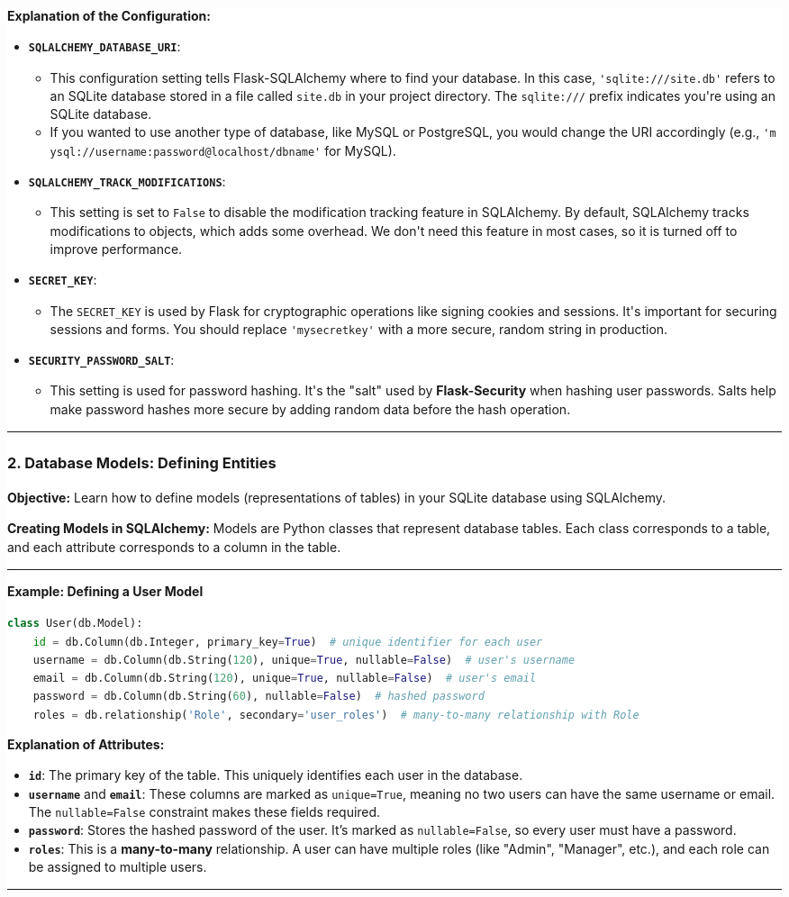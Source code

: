 
**Explanation of the Configuration:**
- **`SQLALCHEMY_DATABASE_URI`**:
   - This configuration setting tells Flask-SQLAlchemy where to find your database. In this case, `'sqlite:///site.db'` refers to an SQLite database stored in a file called `site.db` in your project directory. The `sqlite:///` prefix indicates you're using an SQLite database.
   - If you wanted to use another type of database, like MySQL or PostgreSQL, you would change the URI accordingly (e.g., `'mysql://username:password@localhost/dbname'` for MySQL).

- **`SQLALCHEMY_TRACK_MODIFICATIONS`**:
   - This setting is set to `False` to disable the modification tracking feature in SQLAlchemy. By default, SQLAlchemy tracks modifications to objects, which adds some overhead. We don't need this feature in most cases, so it is turned off to improve performance.

- **`SECRET_KEY`**:
   - The `SECRET_KEY` is used by Flask for cryptographic operations like signing cookies and sessions. It's important for securing sessions and forms. You should replace `'mysecretkey'` with a more secure, random string in production.

- **`SECURITY_PASSWORD_SALT`**:
   - This setting is used for password hashing. It's the "salt" used by **Flask-Security** when hashing user passwords. Salts help make password hashes more secure by adding random data before the hash operation.

---

### 2. **Database Models: Defining Entities**

**Objective:** Learn how to define models (representations of tables) in your SQLite database using SQLAlchemy.

**Creating Models in SQLAlchemy:**
Models are Python classes that represent database tables. Each class corresponds to a table, and each attribute corresponds to a column in the table.

---

**Example: Defining a User Model**

```python
class User(db.Model):
    id = db.Column(db.Integer, primary_key=True)  # unique identifier for each user
    username = db.Column(db.String(120), unique=True, nullable=False)  # user's username
    email = db.Column(db.String(120), unique=True, nullable=False)  # user's email
    password = db.Column(db.String(60), nullable=False)  # hashed password
    roles = db.relationship('Role', secondary='user_roles')  # many-to-many relationship with Role
```

**Explanation of Attributes:**
- **`id`**: The primary key of the table. This uniquely identifies each user in the database.
- **`username`** and **`email`**: These columns are marked as `unique=True`, meaning no two users can have the same username or email. The `nullable=False` constraint makes these fields required.
- **`password`**: Stores the hashed password of the user. It’s marked as `nullable=False`, so every user must have a password.
- **`roles`**: This is a **many-to-many** relationship. A user can have multiple roles (like "Admin", "Manager", etc.), and each role can be assigned to multiple users.

---